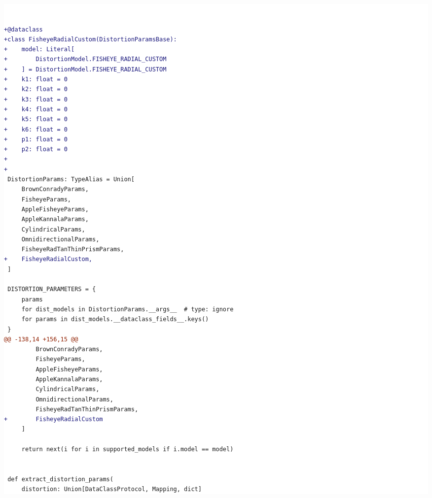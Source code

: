 ```diff
 
 
+@dataclass
+class FisheyeRadialCustom(DistortionParamsBase):
+    model: Literal[
+        DistortionModel.FISHEYE_RADIAL_CUSTOM
+    ] = DistortionModel.FISHEYE_RADIAL_CUSTOM
+    k1: float = 0
+    k2: float = 0
+    k3: float = 0
+    k4: float = 0
+    k5: float = 0
+    k6: float = 0
+    p1: float = 0
+    p2: float = 0
+
+
 DistortionParams: TypeAlias = Union[
     BrownConradyParams,
     FisheyeParams,
     AppleFisheyeParams,
     AppleKannalaParams,
     CylindricalParams,
     OmnidirectionalParams,
     FisheyeRadTanThinPrismParams,
+    FisheyeRadialCustom,
 ]
 
 DISTORTION_PARAMETERS = {
     params
     for dist_models in DistortionParams.__args__  # type: ignore
     for params in dist_models.__dataclass_fields__.keys()
 }
@@ -138,14 +156,15 @@
         BrownConradyParams,
         FisheyeParams,
         AppleFisheyeParams,
         AppleKannalaParams,
         CylindricalParams,
         OmnidirectionalParams,
         FisheyeRadTanThinPrismParams,
+        FisheyeRadialCustom
     ]
 
     return next(i for i in supported_models if i.model == model)
 
 
 def extract_distortion_params(
     distortion: Union[DataClassProtocol, Mapping, dict]
```
